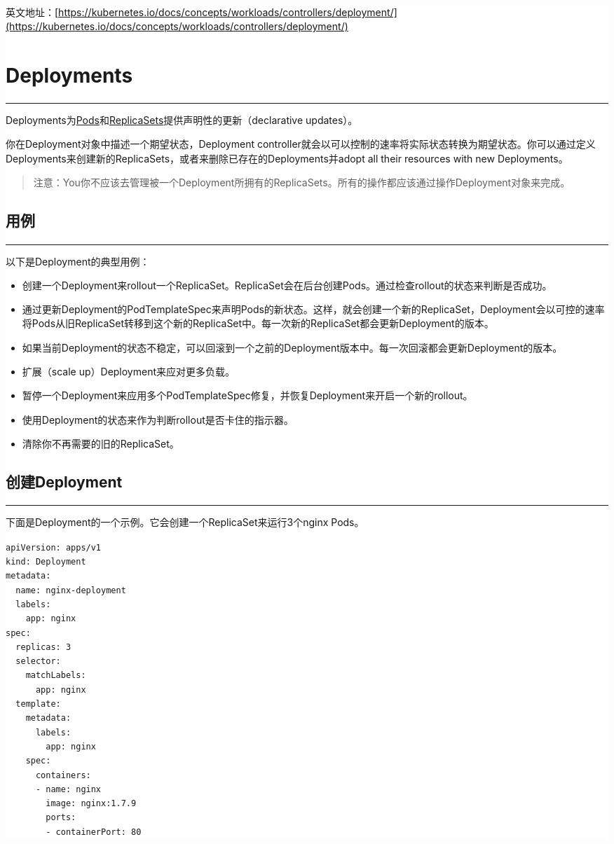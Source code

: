 英文地址：[https://kubernetes.io/docs/concepts/workloads/controllers/deployment/](https://kubernetes.io/docs/concepts/workloads/controllers/deployment/)

# Deployments

---

Deployments为[Pods](https://kubernetes.io/docs/concepts/workloads/pods/pod/)和[ReplicaSets](https://kubernetes.io/docs/concepts/workloads/controllers/replicaset/)提供声明性的更新（declarative updates）。

你在Deployment对象中描述一个期望状态，Deployment controller就会以可以控制的速率将实际状态转换为期望状态。你可以通过定义Deployments来创建新的ReplicaSets，或者来删除已存在的Deployments并adopt all their resources with new Deployments。

> 注意：You你不应该去管理被一个Deployment所拥有的ReplicaSets。所有的操作都应该通过操作Deployment对象来完成。

## 用例

---

以下是Deployment的典型用例：

* 创建一个Deployment来rollout一个ReplicaSet。ReplicaSet会在后台创建Pods。通过检查rollout的状态来判断是否成功。

* 通过更新Deployment的PodTemplateSpec来声明Pods的新状态。这样，就会创建一个新的ReplicaSet，Deployment会以可控的速率将Pods从旧ReplicaSet转移到这个新的ReplicaSet中。每一次新的ReplicaSet都会更新Deployment的版本。

* 如果当前Deployment的状态不稳定，可以回滚到一个之前的Deployment版本中。每一次回滚都会更新Deployment的版本。

* 扩展（scale up）Deployment来应对更多负载。

* 暂停一个Deployment来应用多个PodTemplateSpec修复，并恢复Deployment来开启一个新的rollout。

* 使用Deployment的状态来作为判断rollout是否卡住的指示器。

* 清除你不再需要的旧的ReplicaSet。

## 创建Deployment

---

下面是Deployment的一个示例。它会创建一个ReplicaSet来运行3个nginx Pods。

```
apiVersion: apps/v1
kind: Deployment
metadata:
  name: nginx-deployment
  labels:
    app: nginx
spec:
  replicas: 3
  selector:
    matchLabels:
      app: nginx
  template:
    metadata:
      labels:
        app: nginx
    spec:
      containers:
      - name: nginx
        image: nginx:1.7.9
        ports:
        - containerPort: 80
```
